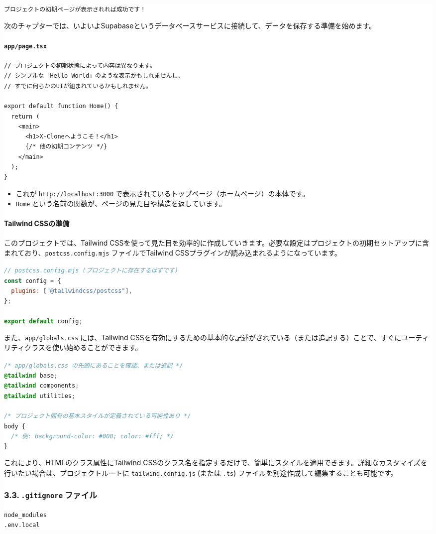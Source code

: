    プロジェクトの初期ページが表示されれば成功です！

次のチャプターでは、いよいよSupabaseというデータベースサービスに接続して、データを保存する準備を始めます。

#### `app/page.tsx`

```tsx
// プロジェクトの初期状態によって内容は異なります。
// シンプルな「Hello World」のような表示かもしれませんし、
// すでに何らかのUIが組まれているかもしれません。

export default function Home() {
  return (
    <main>
      <h1>X-Cloneへようこそ！</h1>
      {/* 他の初期コンテンツ */}
    </main>
  );
}
```

- これが `http://localhost:3000` で表示されているトップページ（ホームページ）の本体です。
- `Home` という名前の関数が、ページの見た目や構造を返しています。

#### Tailwind CSSの準備

このプロジェクトでは、Tailwind CSSを使って見た目を効率的に作成していきます。必要な設定はプロジェクトの初期セットアップに含まれており、`postcss.config.mjs` ファイルでTailwind CSSプラグインが読み込まれるようになっています。

```mjs
// postcss.config.mjs (プロジェクトに存在するはずです)
const config = {
  plugins: ["@tailwindcss/postcss"],
};

export default config;
```

また、`app/globals.css` には、Tailwind CSSを有効にするための基本的な記述がされている（または追記する）ことで、すぐにユーティリティクラスを使い始めることができます。

```css
/* app/globals.css の先頭にあることを確認、または追記 */
@tailwind base;
@tailwind components;
@tailwind utilities;

/* プロジェクト固有の基本スタイルが定義されている可能性あり */
body {
  /* 例: background-color: #000; color: #fff; */
}
```

これにより、HTMLのクラス属性にTailwind CSSのクラス名を指定するだけで、簡単にスタイルを適用できます。詳細なカスタマイズを行いたい場合は、プロジェクトルートに `tailwind.config.js` (または `.ts`) ファイルを別途作成して編集することも可能です。

### 3.3. `.gitignore` ファイル

```
node_modules
.env.local
```
